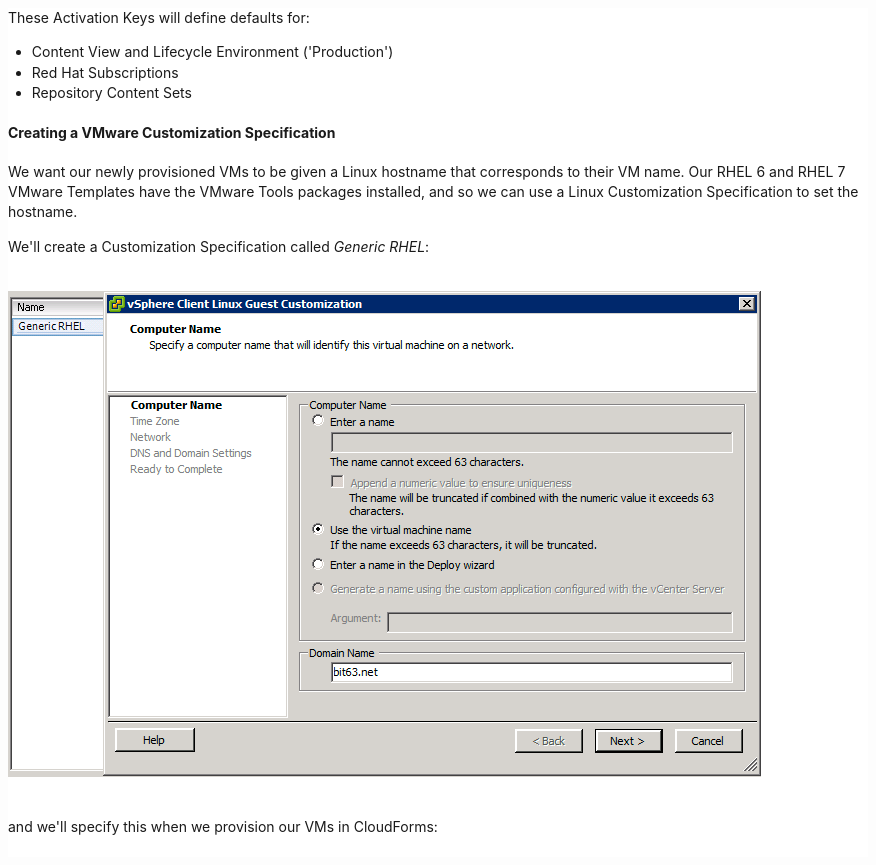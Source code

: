 These Activation Keys will define defaults for:

* Content View and Lifecycle Environment ('Production')
* Red Hat Subscriptions
* Repository Content Sets

#### Creating a VMware Customization Specification

We want our newly provisioned VMs to be given a Linux hostname that corresponds to their VM name. Our RHEL 6 and RHEL 7 VMware Templates have the VMware Tools packages installed, and so we can use a Linux Customization Specification to set the hostname.

We'll create a Customization Specification called _Generic RHEL_:
<br> <br>

![screenshot](images/screenshot5.png)

<br>
and we'll specify this when we provision our VMs in CloudForms:
<br> <br>
